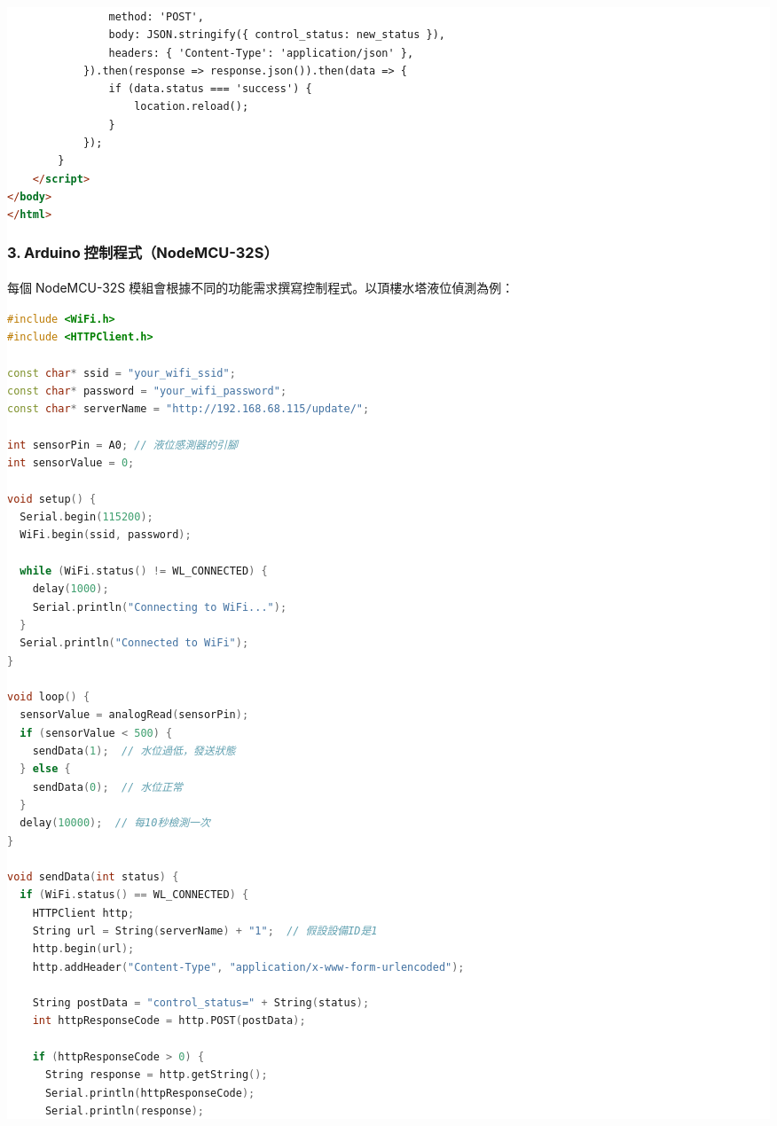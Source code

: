 ```html
                method: 'POST',
                body: JSON.stringify({ control_status: new_status }),
                headers: { 'Content-Type': 'application/json' },
            }).then(response => response.json()).then(data => {
                if (data.status === 'success') {
                    location.reload();
                }
            });
        }
    </script>
</body>
</html>
```

### 3. **Arduino 控制程式（NodeMCU-32S）**

每個 NodeMCU-32S 模組會根據不同的功能需求撰寫控制程式。以頂樓水塔液位偵測為例：

```cpp
#include <WiFi.h>
#include <HTTPClient.h>

const char* ssid = "your_wifi_ssid";
const char* password = "your_wifi_password";
const char* serverName = "http://192.168.68.115/update/";

int sensorPin = A0; // 液位感測器的引腳
int sensorValue = 0;

void setup() {
  Serial.begin(115200);
  WiFi.begin(ssid, password);
  
  while (WiFi.status() != WL_CONNECTED) {
    delay(1000);
    Serial.println("Connecting to WiFi...");
  }
  Serial.println("Connected to WiFi");
}

void loop() {
  sensorValue = analogRead(sensorPin);
  if (sensorValue < 500) {
    sendData(1);  // 水位過低，發送狀態
  } else {
    sendData(0);  // 水位正常
  }
  delay(10000);  // 每10秒檢測一次
}

void sendData(int status) {
  if (WiFi.status() == WL_CONNECTED) {
    HTTPClient http;
    String url = String(serverName) + "1";  // 假設設備ID是1
    http.begin(url);
    http.addHeader("Content-Type", "application/x-www-form-urlencoded");
    
    String postData = "control_status=" + String(status);
    int httpResponseCode = http.POST(postData);
    
    if (httpResponseCode > 0) {
      String response = http.getString();
      Serial.println(httpResponseCode);
      Serial.println(response);
```
